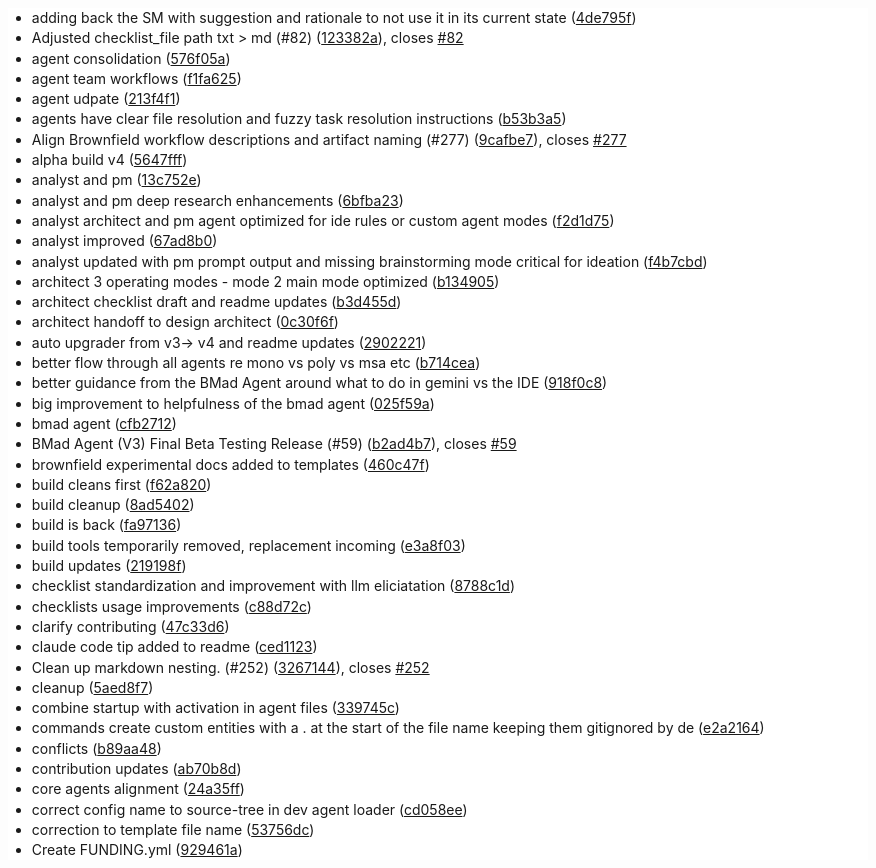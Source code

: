 - adding back the SM with suggestion and rationale to not use it in its current state ([4de795f](https://github.com/DrJLabs/bmad-bp/commit/4de795f))
- Adjusted checklist_file path txt > md (#82) ([123382a](https://github.com/DrJLabs/bmad-bp/commit/123382a)), closes [#82](https://github.com/DrJLabs/bmad-bp/issues/82)
- agent consolidation ([576f05a](https://github.com/DrJLabs/bmad-bp/commit/576f05a))
- agent team workflows ([f1fa625](https://github.com/DrJLabs/bmad-bp/commit/f1fa625))
- agent udpate ([213f4f1](https://github.com/DrJLabs/bmad-bp/commit/213f4f1))
- agents have clear file resolution and fuzzy task resolution instructions ([b53b3a5](https://github.com/DrJLabs/bmad-bp/commit/b53b3a5))
- Align Brownfield workflow descriptions and artifact naming (#277) ([9cafbe7](https://github.com/DrJLabs/bmad-bp/commit/9cafbe7)), closes [#277](https://github.com/DrJLabs/bmad-bp/issues/277)
- alpha build v4 ([5647fff](https://github.com/DrJLabs/bmad-bp/commit/5647fff))
- analyst and pm ([13c752e](https://github.com/DrJLabs/bmad-bp/commit/13c752e))
- analyst and pm deep research enhancements ([6bfba23](https://github.com/DrJLabs/bmad-bp/commit/6bfba23))
- analyst architect and pm agent optimized for ide rules or custom agent modes ([f2d1d75](https://github.com/DrJLabs/bmad-bp/commit/f2d1d75))
- analyst improved ([67ad8b0](https://github.com/DrJLabs/bmad-bp/commit/67ad8b0))
- analyst updated with pm prompt output and missing brainstorming mode critical for ideation ([f4b7cbd](https://github.com/DrJLabs/bmad-bp/commit/f4b7cbd))
- architect 3 operating modes - mode 2 main mode optimized ([b134905](https://github.com/DrJLabs/bmad-bp/commit/b134905))
- architect checklist draft and readme updates ([b3d455d](https://github.com/DrJLabs/bmad-bp/commit/b3d455d))
- architect handoff to design architect ([0c30f6f](https://github.com/DrJLabs/bmad-bp/commit/0c30f6f))
- auto upgrader from v3-> v4 and readme updates ([2902221](https://github.com/DrJLabs/bmad-bp/commit/2902221))
- better flow through all agents re mono vs poly vs msa etc ([b714cea](https://github.com/DrJLabs/bmad-bp/commit/b714cea))
- better guidance from the BMad Agent around what to do in gemini vs the IDE ([918f0c8](https://github.com/DrJLabs/bmad-bp/commit/918f0c8))
- big improvement to helpfulness of the bmad agent ([025f59a](https://github.com/DrJLabs/bmad-bp/commit/025f59a))
- bmad agent ([cfb2712](https://github.com/DrJLabs/bmad-bp/commit/cfb2712))
- BMad Agent (V3) Final Beta Testing Release (#59) ([b2ad4b7](https://github.com/DrJLabs/bmad-bp/commit/b2ad4b7)), closes [#59](https://github.com/DrJLabs/bmad-bp/issues/59)
- brownfield experimental docs added to templates ([460c47f](https://github.com/DrJLabs/bmad-bp/commit/460c47f))
- build cleans first ([f62a820](https://github.com/DrJLabs/bmad-bp/commit/f62a820))
- build cleanup ([8ad5402](https://github.com/DrJLabs/bmad-bp/commit/8ad5402))
- build is back ([fa97136](https://github.com/DrJLabs/bmad-bp/commit/fa97136))
- build tools temporarily removed, replacement incoming ([e3a8f03](https://github.com/DrJLabs/bmad-bp/commit/e3a8f03))
- build updates ([219198f](https://github.com/DrJLabs/bmad-bp/commit/219198f))
- checklist standardization and improvement with llm eliciatation ([8788c1d](https://github.com/DrJLabs/bmad-bp/commit/8788c1d))
- checklists usage improvements ([c88d72c](https://github.com/DrJLabs/bmad-bp/commit/c88d72c))
- clarify contributing ([47c33d6](https://github.com/DrJLabs/bmad-bp/commit/47c33d6))
- claude code tip added to readme ([ced1123](https://github.com/DrJLabs/bmad-bp/commit/ced1123))
- Clean up markdown nesting. (#252) ([3267144](https://github.com/DrJLabs/bmad-bp/commit/3267144)), closes [#252](https://github.com/DrJLabs/bmad-bp/issues/252)
- cleanup ([5aed8f7](https://github.com/DrJLabs/bmad-bp/commit/5aed8f7))
- combine startup with activation in agent files ([339745c](https://github.com/DrJLabs/bmad-bp/commit/339745c))
- commands create custom entities with a . at the start of the file name keeping them gitignored by de ([e2a2164](https://github.com/DrJLabs/bmad-bp/commit/e2a2164))
- conflicts ([b89aa48](https://github.com/DrJLabs/bmad-bp/commit/b89aa48))
- contribution updates ([ab70b8d](https://github.com/DrJLabs/bmad-bp/commit/ab70b8d))
- core agents alignment ([24a35ff](https://github.com/DrJLabs/bmad-bp/commit/24a35ff))
- correct config name to source-tree in dev agent loader ([cd058ee](https://github.com/DrJLabs/bmad-bp/commit/cd058ee))
- correction to template file name ([53756dc](https://github.com/DrJLabs/bmad-bp/commit/53756dc))
- Create FUNDING.yml ([929461a](https://github.com/DrJLabs/bmad-bp/commit/929461a))